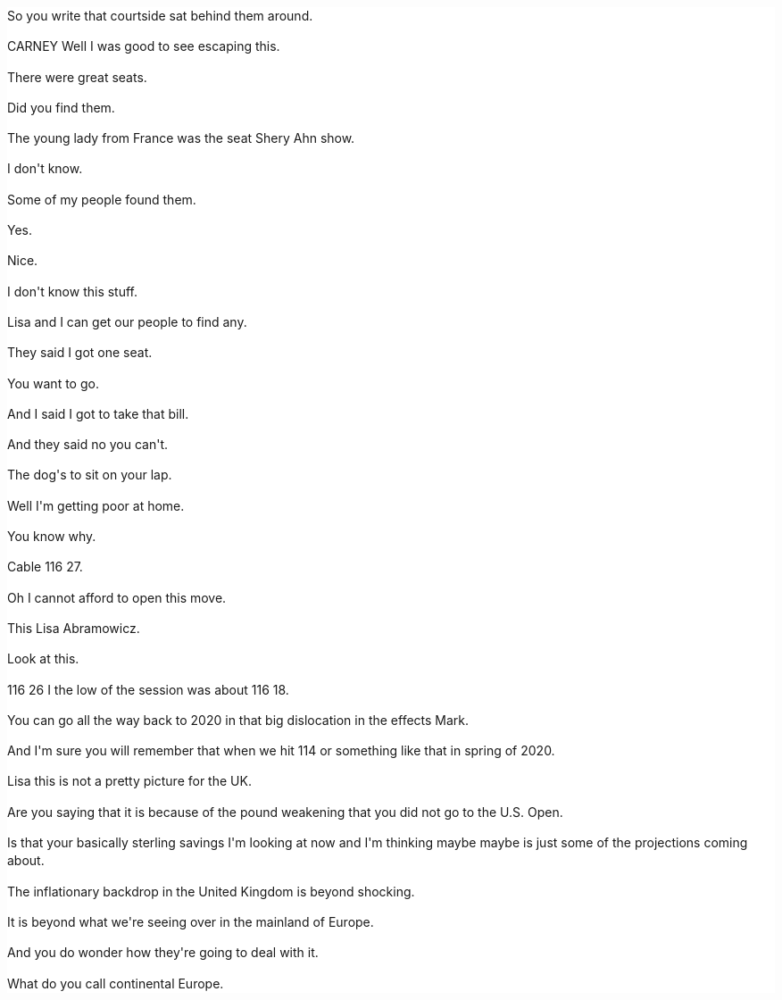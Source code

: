 So you write that courtside sat behind them around.

CARNEY Well I was good to see escaping this.

There were great seats.

Did you find them.

The young lady from France was the seat Shery Ahn show.

I don't know.

Some of my people found them.

Yes.

Nice.

I don't know this stuff.

Lisa and I can get our people to find any.

They said I got one seat.

You want to go.

And I said I got to take that bill.

And they said no you can't.

The dog's to sit on your lap.

Well I'm getting poor at home.

You know why.

Cable 116 27.

Oh I cannot afford to open this move.

This Lisa Abramowicz.

Look at this.

116 26 I the low of the session was about 116 18.

You can go all the way back to 2020 in that big dislocation in the effects Mark.

And I'm sure you will remember that when we hit 114 or something like that in spring of 2020.

Lisa this is not a pretty picture for the UK.

Are you saying that it is because of the pound weakening that you did not go to the U.S. Open.

Is that your basically sterling savings I'm looking at now and I'm thinking maybe maybe is just some of the projections coming about.

The inflationary backdrop in the United Kingdom is beyond shocking.

It is beyond what we're seeing over in the mainland of Europe.

And you do wonder how they're going to deal with it.

What do you call continental Europe.

